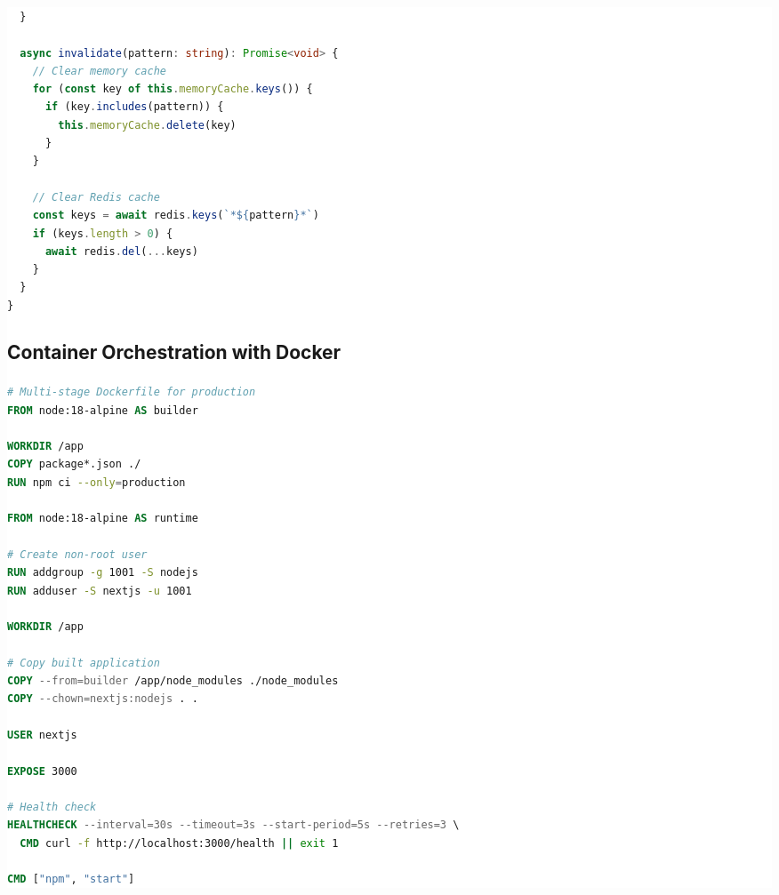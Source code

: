 ```typescript
  }
  
  async invalidate(pattern: string): Promise<void> {
    // Clear memory cache
    for (const key of this.memoryCache.keys()) {
      if (key.includes(pattern)) {
        this.memoryCache.delete(key)
      }
    }
    
    // Clear Redis cache
    const keys = await redis.keys(`*${pattern}*`)
    if (keys.length > 0) {
      await redis.del(...keys)
    }
  }
}
```

## Container Orchestration with Docker

```dockerfile
# Multi-stage Dockerfile for production
FROM node:18-alpine AS builder

WORKDIR /app
COPY package*.json ./
RUN npm ci --only=production

FROM node:18-alpine AS runtime

# Create non-root user
RUN addgroup -g 1001 -S nodejs
RUN adduser -S nextjs -u 1001

WORKDIR /app

# Copy built application
COPY --from=builder /app/node_modules ./node_modules
COPY --chown=nextjs:nodejs . .

USER nextjs

EXPOSE 3000

# Health check
HEALTHCHECK --interval=30s --timeout=3s --start-period=5s --retries=3 \
  CMD curl -f http://localhost:3000/health || exit 1

CMD ["npm", "start"]
```
